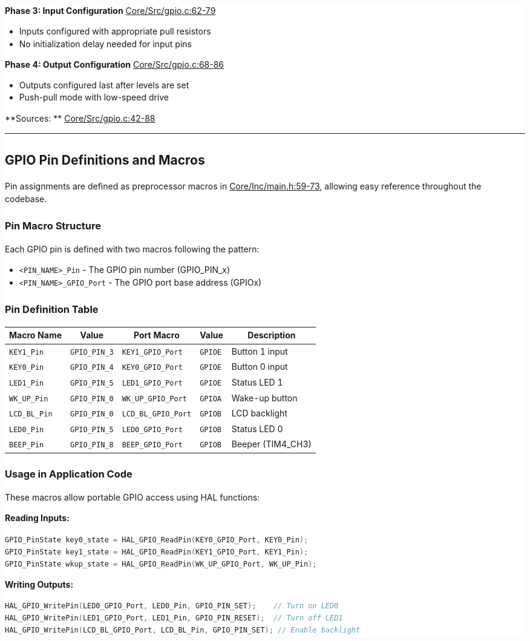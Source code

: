 **Phase 3: Input Configuration** [Core/Src/gpio.c:62-79]()
- Inputs configured with appropriate pull resistors
- No initialization delay needed for input pins

**Phase 4: Output Configuration** [Core/Src/gpio.c:68-86]()
- Outputs configured last after levels are set
- Push-pull mode with low-speed drive

**Sources: ** [Core/Src/gpio.c:42-88](https://github.com/BA2F/STM32-TFTLCD-UI/blob/e0f407ee/Core/Src/gpio.c#L42-L88)

---

## GPIO Pin Definitions and Macros

Pin assignments are defined as preprocessor macros in [Core/Inc/main.h:59-73](), allowing easy reference throughout the codebase.

### Pin Macro Structure

Each GPIO pin is defined with two macros following the pattern:
- `<PIN_NAME>_Pin` - The GPIO pin number (GPIO_PIN_x)
- `<PIN_NAME>_GPIO_Port` - The GPIO port base address (GPIOx)

### Pin Definition Table

| Macro Name | Value | Port Macro | Value | Description |
|------------|-------|------------|-------|-------------|
| `KEY1_Pin` | `GPIO_PIN_3` | `KEY1_GPIO_Port` | `GPIOE` | Button 1 input |
| `KEY0_Pin` | `GPIO_PIN_4` | `KEY0_GPIO_Port` | `GPIOE` | Button 0 input |
| `LED1_Pin` | `GPIO_PIN_5` | `LED1_GPIO_Port` | `GPIOE` | Status LED 1 |
| `WK_UP_Pin` | `GPIO_PIN_0` | `WK_UP_GPIO_Port` | `GPIOA` | Wake-up button |
| `LCD_BL_Pin` | `GPIO_PIN_0` | `LCD_BL_GPIO_Port` | `GPIOB` | LCD backlight |
| `LED0_Pin` | `GPIO_PIN_5` | `LED0_GPIO_Port` | `GPIOB` | Status LED 0 |
| `BEEP_Pin` | `GPIO_PIN_8` | `BEEP_GPIO_Port` | `GPIOB` | Beeper (TIM4_CH3) |

### Usage in Application Code

These macros allow portable GPIO access using HAL functions:

**Reading Inputs:**
```c
GPIO_PinState key0_state = HAL_GPIO_ReadPin(KEY0_GPIO_Port, KEY0_Pin);
GPIO_PinState key1_state = HAL_GPIO_ReadPin(KEY1_GPIO_Port, KEY1_Pin);
GPIO_PinState wkup_state = HAL_GPIO_ReadPin(WK_UP_GPIO_Port, WK_UP_Pin);
```

**Writing Outputs:**
```c
HAL_GPIO_WritePin(LED0_GPIO_Port, LED0_Pin, GPIO_PIN_SET);    // Turn on LED0
HAL_GPIO_WritePin(LED1_GPIO_Port, LED1_Pin, GPIO_PIN_RESET);  // Turn off LED1
HAL_GPIO_WritePin(LCD_BL_GPIO_Port, LCD_BL_Pin, GPIO_PIN_SET); // Enable backlight
```
